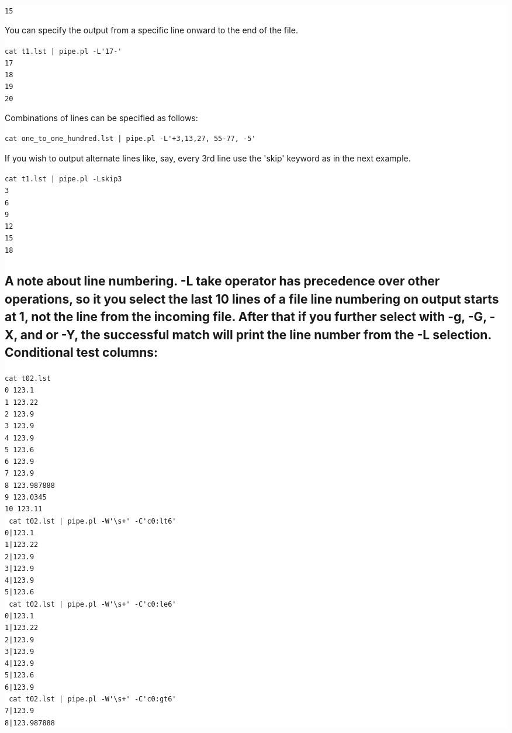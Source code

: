 ```
15
```
You can specify the output from a specific line onward to the end of the file.
```
cat t1.lst | pipe.pl -L'17-'
17
18
19
20
```
Combinations of lines can be specified as follows:
```
cat one_to_one_hundred.lst | pipe.pl -L'+3,13,27, 55-77, -5'
```
If you wish to output alternate lines like, say, every 3rd line use the 'skip' keyword as in the next example.
```
cat t1.lst | pipe.pl -Lskip3
3
6
9
12
15
18
```

A note about line numbering. -L take operator has precedence over other operations, so it you select the last 
10 lines of a file line numbering on output starts at 1, not the line from the incoming file. After that if you 
further select with -g, -G, -X, and or -Y, the successful match will print the line number from the -L selection.
Conditional test columns:
-------------------------
```
cat t02.lst
0 123.1
1 123.22
2 123.9
3 123.9
4 123.9
5 123.6
6 123.9
7 123.9
8 123.987888
9 123.0345
10 123.11
 cat t02.lst | pipe.pl -W'\s+' -C'c0:lt6'
0|123.1
1|123.22
2|123.9
3|123.9
4|123.9
5|123.6
 cat t02.lst | pipe.pl -W'\s+' -C'c0:le6'
0|123.1
1|123.22
2|123.9
3|123.9
4|123.9
5|123.6
6|123.9
 cat t02.lst | pipe.pl -W'\s+' -C'c0:gt6'
7|123.9
8|123.987888
```